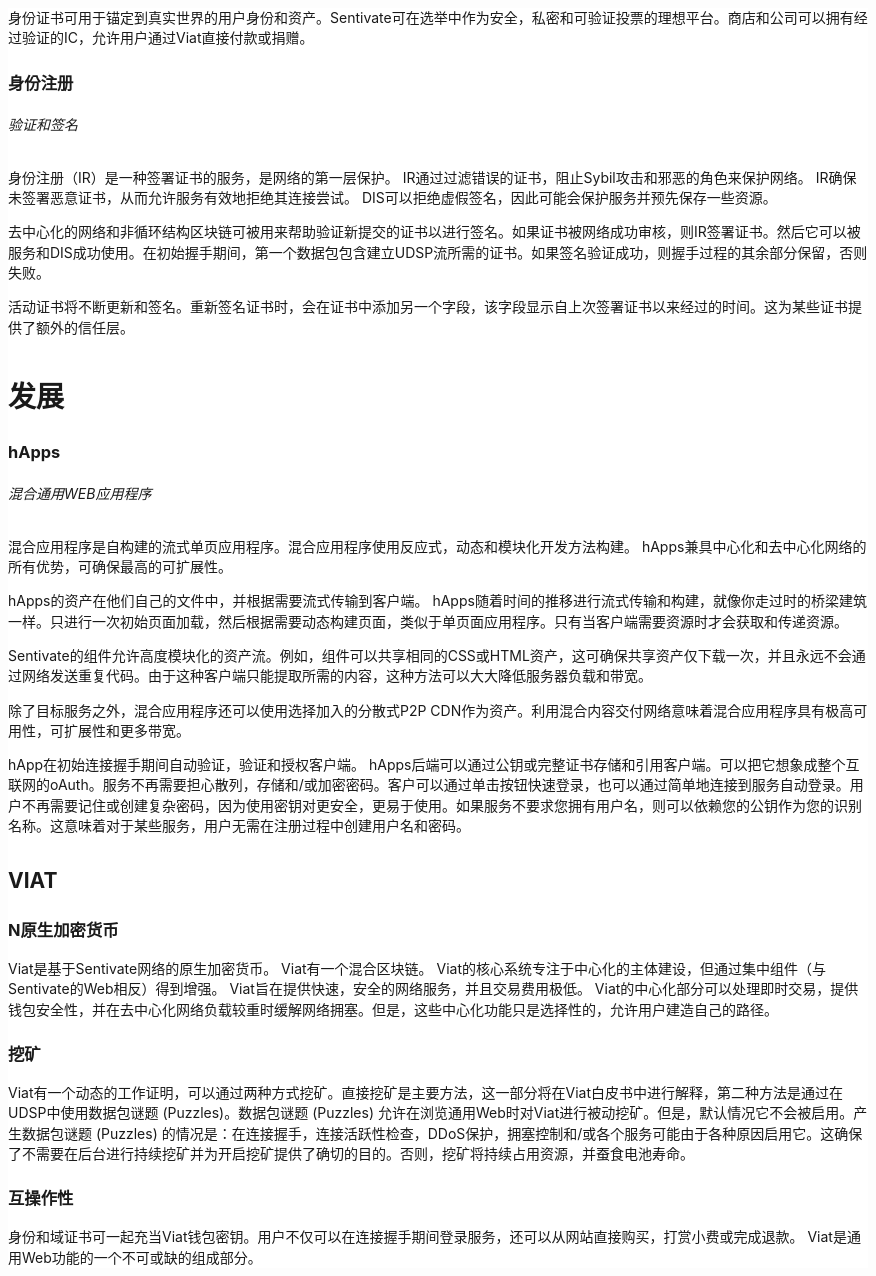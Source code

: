 身份证书可用于锚定到真实世界的用户身份和资产。Sentivate可在选举中作为安全，私密和可验证投票的理想平台。商店和公司可以拥有经过验证的IC，允许用户通过Viat直接付款或捐赠。

### 身份注册
###### 验证和签名
身份注册（IR）是一种签署证书的服务，是网络的第一层保护。 IR通过过滤错误的证书，阻止Sybil攻击和邪恶的角色来保护网络。 IR确保未签署恶意证书，从而允许服务有效地拒绝其连接尝试。 DIS可以拒绝虚假签名，因此可能会保护服务并预先保存一些资源。

去中心化的网络和非循环结构区块链可被用来帮助验证新提交的证书以进行签名。如果证书被网络成功审核，则IR签署证书。然后它可以被服务和DIS成功使用。在初始握手期间，第一个数据包包含建立UDSP流所需的证书。如果签名验证成功，则握手过程的其余部分保留，否则失败。

活动证书将不断更新和签名。重新签名证书时，会在证书中添加另一个字段，该字段显示自上次签署证书以来经过的时间。这为某些证书提供了额外的信任层。

# 发展
### hApps
###### 混合通用WEB应用程序
混合应用程序是自构建的流式单页应用程序。混合应用程序使用反应式，动态和模块化开发方法构建。 hApps兼具中心化和去中心化网络的所有优势，可确保最高的可扩展性。

hApps的资产在他们自己的文件中，并根据需要流式传输到客户端。 hApps随着时间的推移进行流式传输和构建，就像你走过时的桥梁建筑一样。只进行一次初始页面加载，然后根据需要动态构建页面，类似于单页面应用程序。只有当客户端需要资源时才会获取和传递资源。

Sentivate的组件允许高度模块化的资产流。例如，组件可以共享相同的CSS或HTML资产，这可确保共享资产仅下载一次，并且永远不会通过网络发送重复代码。由于这种客户端只能提取所需的内容，这种方法可以大大降低服务器负载和带宽。

除了目标服务之外，混合应用程序还可以使用选择加入的分散式P2P CDN作为资产。利用混合内容交付网络意味着混合应用程序具有极高可用性，可扩展性和更多带宽。

hApp在初始连接握手期间自动验证，验证和授权客户端。 hApps后端可以通过公钥或完整证书存储和引用客户端。可以把它想象成整个互联网的oAuth。服务不再需要担心散列，存储和/或加密密码。客户可以通过单击按钮快速登录，也可以通过简单地连接到服务自动登录。用户不再需要记住或创建复杂密码，因为使用密钥对更安全，更易于使用。如果服务不要求您拥有用户名，则可以依赖您的公钥作为您的识别名称。这意味着对于某些服务，用户无需在注册过程中创建用户名和密码。


## VIAT

### N原生加密货币
Viat是基于Sentivate网络的原生加密货币。 Viat有一个混合区块链。 Viat的核心系统专注于中心化的主体建设，但通过集中组件（与Sentivate的Web相反）得到增强。 Viat旨在提供快速，安全的网络服务，并且交易费用极低。 Viat的中心化部分可以处理即时交易，提供钱包安全性，并在去中心化网络负载较重时缓解网络拥塞。但是，这些中心化功能只是选择性的，允许用户建造自己的路径。

### 挖矿 
Viat有一个动态的工作证明，可以通过两种方式挖矿。直接挖矿是主要方法，这一部分将在Viat白皮书中进行解释，第二种方法是通过在UDSP中使用数据包谜题 (Puzzles)。数据包谜题 (Puzzles) 允许在浏览通用Web时对Viat进行被动挖矿。但是，默认情况它不会被启用。产生数据包谜题 (Puzzles) 的情况是：在连接握手，连接活跃性检查，DDoS保护，拥塞控制和/或各个服务可能由于各种原因启用它。这确保了不需要在后台进行持续挖矿并为开启挖矿提供了确切的目的。否则，挖矿将持续占用资源，并蚕食电池寿命。

 

### 互操作性
身份和域证书可一起充当Viat钱包密钥。用户不仅可以在连接握手期间登录服务，还可以从网站直接购买，打赏小费或完成退款。 Viat是通用Web功能的一个不可或缺的组成部分。

